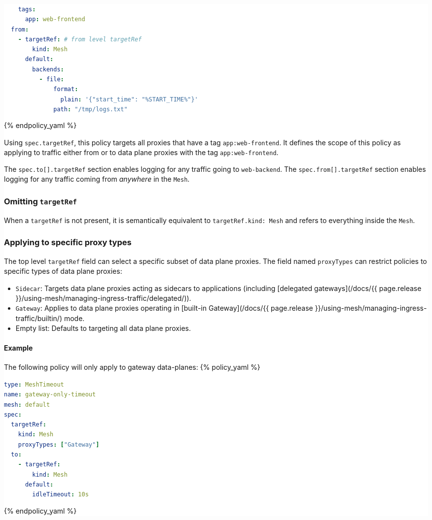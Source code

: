```yaml
    tags:
      app: web-frontend
  from:
    - targetRef: # from level targetRef
        kind: Mesh
      default:
        backends:
          - file:
              format:
                plain: '{"start_time": "%START_TIME%"}'
              path: "/tmp/logs.txt"
```
{% endpolicy_yaml %}

Using `spec.targetRef`, this policy targets all proxies that have a tag `app:web-frontend`.
It defines the scope of this policy as applying to traffic either from or to data plane proxies with the tag `app:web-frontend`.

The `spec.to[].targetRef` section enables logging for any traffic going to `web-backend`.
The `spec.from[].targetRef` section enables logging for any traffic coming from _anywhere_ in the `Mesh`.

### Omitting `targetRef`
When a `targetRef` is not present, it is semantically equivalent to `targetRef.kind: Mesh` and refers to everything inside the `Mesh`.

### Applying to specific proxy types
The top level `targetRef` field can select a specific subset of data plane proxies. The field named `proxyTypes` can restrict policies to specific types of data plane proxies:
- `Sidecar`: Targets data plane proxies acting as sidecars to applications (including [delegated gateways](/docs/{{ page.release }}/using-mesh/managing-ingress-traffic/delegated/)).
- `Gateway`: Applies to data plane proxies operating in [built-in Gateway](/docs/{{ page.release }}/using-mesh/managing-ingress-traffic/builtin/) mode.
- Empty list: Defaults to targeting all data plane proxies.

#### Example

The following policy will only apply to gateway data-planes:
{% policy_yaml %}
```yaml
type: MeshTimeout
name: gateway-only-timeout
mesh: default
spec:
  targetRef:
    kind: Mesh
    proxyTypes: ["Gateway"]
  to:
    - targetRef:
        kind: Mesh
      default:
        idleTimeout: 10s
```
{% endpolicy_yaml %}
